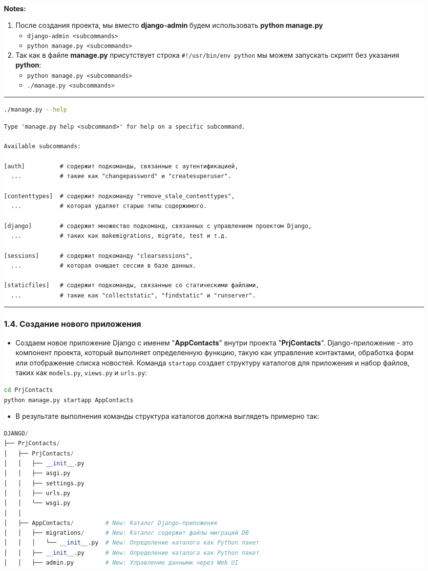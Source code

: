 
**Notes:**
1. После создания проекта, мы вместо **django-admin <subcommands>** будем использовать **python manage.py <subcommands>**
   - `django-admin <subcommands>` 
   - `python manage.py <subcommands>`
2. Так как в файле **manage.py** присутствует строка `#!/usr/bin/env python` мы можем запускать скрипт без указания **python**:
   - `python manage.py <subcommands>`
   - `./manage.py <subcommands>`

--- 

```sh
./manage.py --help
```
```
Type 'manage.py help <subcommand>' for help on a specific subcommand.

Available subcommands:

[auth]          # содержит подкоманды, связанные с аутентификацией, 
  ...           # такие как "changepassword" и "createsuperuser".

[contenttypes]  # содержит подкоманду "remove_stale_contenttypes", 
  ...           # которая удаляет старые типы содержимого.

[django]        # содержит множество подкоманд, связанных с управлением проектом Django, 
  ...           # таких как makemigrations, migrate, test и т.д.

[sessions]      # содержит подкоманду "clearsessions", 
  ...           # которая очищает сессии в базе данных.

[staticfiles]   # содержит подкоманды, связанные со статическими файлами, 
  ...           # такие как "collectstatic", "findstatic" и "runserver".

```

---

### 1.4. Создание нового приложения
* Создаем новое приложение Django с именем "**AppContacts**" внутри проекта "**PrjContacts**". Django-приложение - это компонент проекта, который выполняет определенную функцию, такую как управление контактами, обработка форм или отображение списка новостей. Команда `startapp` создает структуру каталогов для приложения и набор файлов, таких как `models.py`, `views.py` и `urls.py`:

```sh
cd PrjContacts
python manage.py startapp AppContacts
```

* В результате выполнения команды структура каталогов должна выглядеть примерно так:
```python
DJANGO/
├── PrjContacts/
│   ├── PrjContacts/
│   │   ├── __init__.py
│   │   ├── asgi.py
│   │   ├── settings.py
│   │   ├── urls.py
│   │   └── wsgi.py
│   │
│   ├── AppContacts/         # New: Каталог Django-приложения
│   │   ├── migrations/      # New: Каталог содержит файлы миграций DB
│   │   │   └── __init__.py  # New: Определение каталога как Python пакет
│   │   ├── __init__.py      # New: Определение каталога как Python пакет
│   │   ├── admin.py         # New: Управление данными через Web UI
```